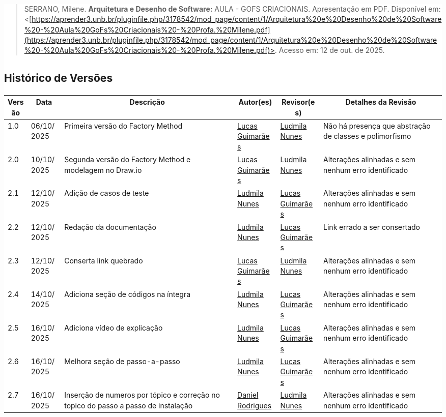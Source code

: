 > SERRANO, Milene. **Arquitetura e Desenho de Software:** AULA - GOFS CRIACIONAIS. Apresentação em PDF. Disponível em: <[https://aprender3.unb.br/pluginfile.php/3178542/mod_page/content/1/Arquitetura%20e%20Desenho%20de%20Software%20-%20Aula%20GoFs%20Criacionais%20-%20Profa.%20Milene.pdf](https://aprender3.unb.br/pluginfile.php/3178542/mod_page/content/1/Arquitetura%20e%20Desenho%20de%20Software%20-%20Aula%20GoFs%20Criacionais%20-%20Profa.%20Milene.pdf)>. Acesso em: 12 de out. de 2025.


## Histórico de Versões

| Versão | Data | Descrição | Autor(es) | Revisor(es) | Detalhes da Revisão |
| ------ | ---- | --------- | --------- | ----------- | ------------------- |
| 1.0    | 06/10/2025 | Primeira versão do Factory Method | [Lucas Guimarães](https://github.com/lcsgborges) | [Ludmila Nunes](https://github.com/ludmilaaysha) | Não há presença que abstração de classes e polimorfismo |
| 2.0    | 10/10/2025 | Segunda versão do Factory Method e modelagem no Draw.io | [Lucas Guimarães](https://github.com/lcsgborges) | [Ludmila Nunes](https://github.com/ludmilaaysha) | Alterações alinhadas e sem nenhum erro identificado |
| 2.1    | 12/10/2025 | Adição de casos de teste | [Ludmila Nunes](https://github.com/ludmilaaysha) | [Lucas Guimarães](https://github.com/lcsgborges) | Alterações alinhadas e sem nenhum erro identificado |
| 2.2    | 12/10/2025 | Redação da documentação | [Ludmila Nunes](https://github.com/ludmilaaysha) | [Lucas Guimarães](https://github.com/lcsgborges) | Link errado a ser consertado |
| 2.3    | 12/10/2025 | Conserta link quebrado | [Lucas Guimarães](https://github.com/lcsgborges) | [Ludmila Nunes](https://github.com/ludmilaaysha) | Alterações alinhadas e sem nenhum erro identificado |
| 2.4    | 14/10/2025 | Adiciona seção de códigos na íntegra | [Ludmila Nunes](https://github.com/ludmilaaysha) | [Lucas Guimarães](https://github.com/lcsgborges) | Alterações alinhadas e sem nenhum erro identificado |
| 2.5   | 16/10/2025 | Adiciona vídeo de explicação | [Ludmila Nunes](https://github.com/ludmilaaysha) | [Lucas Guimarães](https://github.com/lcsgborges) | Alterações alinhadas e sem nenhum erro identificado |
| 2.6   | 16/10/2025 | Melhora seção de passo-a-passo | [Ludmila Nunes](https://github.com/ludmilaaysha) | [Lucas Guimarães](https://github.com/lcsgborges) | Alterações alinhadas e sem nenhum erro identificado |
| 2.7   | 16/10/2025 | Inserção de numeros por tópico e correção no topico do passo a passo de instalação | [Daniel Rodrigues](https://github.com/DanielRogs) | [Ludmila Nunes](https://github.com/ludmilaaysha) | Alterações alinhadas e sem nenhum erro identificado |
